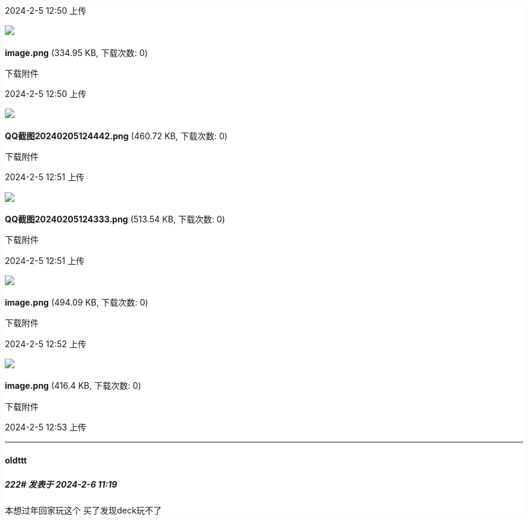 2024-2-5 12:50 上传

<img src="https://img.saraba1st.com/forum/202402/05/125056w0x0pqr5ocpep9oj.png" referrerpolicy="no-referrer">

<strong>image.png</strong> (334.95 KB, 下载次数: 0)

下载附件

2024-2-5 12:50 上传

<img src="https://img.saraba1st.com/forum/202402/05/125113ah202vsbwnlbo2n0.png" referrerpolicy="no-referrer">

<strong>QQ截图20240205124442.png</strong> (460.72 KB, 下载次数: 0)

下载附件

2024-2-5 12:51 上传

<img src="https://img.saraba1st.com/forum/202402/05/125134ewlnq7il6n4jyq6k.png" referrerpolicy="no-referrer">

<strong>QQ截图20240205124333.png</strong> (513.54 KB, 下载次数: 0)

下载附件

2024-2-5 12:51 上传

<img src="https://img.saraba1st.com/forum/202402/05/125246nkozkiuksuuuom0m.png" referrerpolicy="no-referrer">

<strong>image.png</strong> (494.09 KB, 下载次数: 0)

下载附件

2024-2-5 12:52 上传

<img src="https://img.saraba1st.com/forum/202402/05/125317vba3bvozozo8j5o6.png" referrerpolicy="no-referrer">

<strong>image.png</strong> (416.4 KB, 下载次数: 0)

下载附件

2024-2-5 12:53 上传


*****

####  oldttt  
##### 222#       发表于 2024-2-6 11:19

本想过年回家玩这个 买了发现deck玩不了

